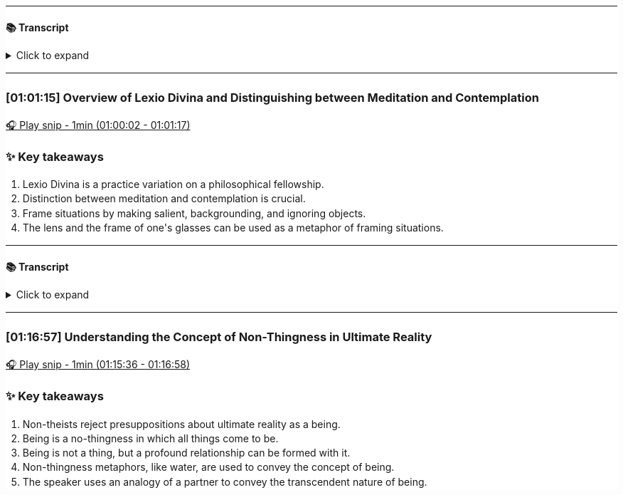 
---




#### 📚 Transcript
<details><summary>Click to expand</summary></details>



---


### [01:01:15] Overview of Lexio Divina and Distinguishing between Meditation and Contemplation


[🎧 Play snip - 1min️ (01:00:02 - 01:01:17)](https://share.snipd.com/snip/0ae2d7fd-be70-443a-953c-a55c1195cd5b)
<audio controls> <source src="https://rss.art19.com/episodes/c7b0eaf8-154b-4f98-8d4a-b2f326f3e8a6.mp3?rss_browser=BAhJIgpTbmlwZAY6BkVU--7de01baece82063bda1cca2dc0d698735fdbe34a#t=01:00:02,01:01:17"> </audio>




### ✨ Key takeaways
1. Lexio Divina is a practice variation on a philosophical fellowship.
2. Distinction between meditation and contemplation is crucial.
3. Frame situations by making salient, backgrounding, and ignoring objects.
4. The lens and the frame of one's glasses can be used as a metaphor of framing situations.


---




#### 📚 Transcript
<details><summary>Click to expand</summary></details>



---


### [01:16:57] Understanding the Concept of Non-Thingness in Ultimate Reality


[🎧 Play snip - 1min️ (01:15:36 - 01:16:58)](https://share.snipd.com/snip/47bd75d8-80c0-44a4-b803-645add5dcbe1)
<audio controls> <source src="https://rss.art19.com/episodes/c7b0eaf8-154b-4f98-8d4a-b2f326f3e8a6.mp3?rss_browser=BAhJIgpTbmlwZAY6BkVU--7de01baece82063bda1cca2dc0d698735fdbe34a#t=01:15:36,01:16:58"> </audio>




### ✨ Key takeaways
1. Non-theists reject presuppositions about ultimate reality as a being.
2. Being is a no-thingness in which all things come to be.
3. Being is not a thing, but a profound relationship can be formed with it.
4. Non-thingness metaphors, like water, are used to convey the concept of being.
5. The speaker uses an analogy of a partner to convey the transcendent nature of being.
